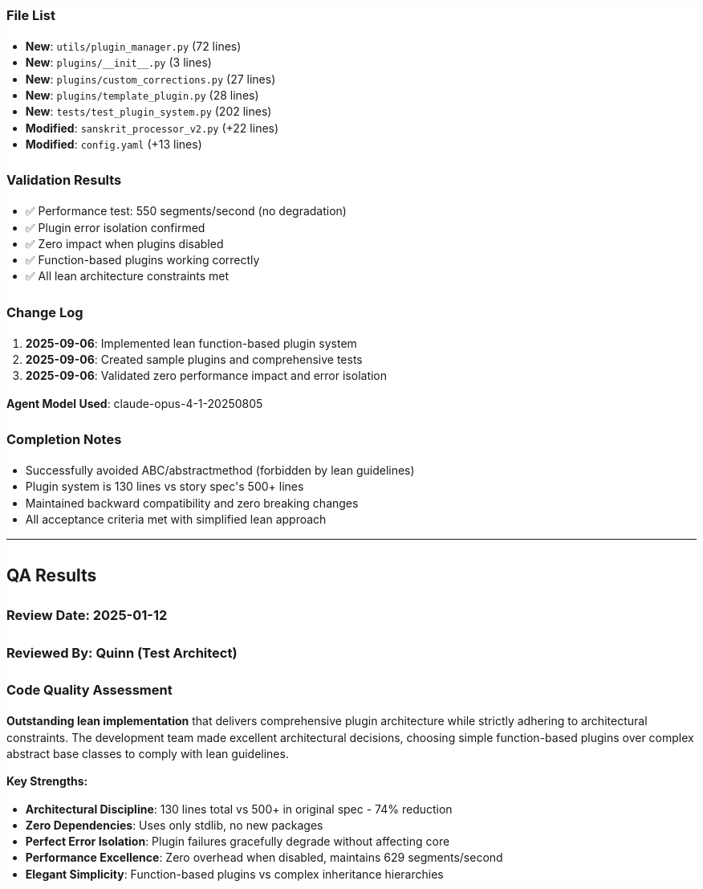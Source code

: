 ### **File List**
- **New**: `utils/plugin_manager.py` (72 lines)
- **New**: `plugins/__init__.py` (3 lines)
- **New**: `plugins/custom_corrections.py` (27 lines)  
- **New**: `plugins/template_plugin.py` (28 lines)
- **New**: `tests/test_plugin_system.py` (202 lines)
- **Modified**: `sanskrit_processor_v2.py` (+22 lines)
- **Modified**: `config.yaml` (+13 lines)

### **Validation Results**
- ✅ Performance test: 550 segments/second (no degradation)  
- ✅ Plugin error isolation confirmed
- ✅ Zero impact when plugins disabled
- ✅ Function-based plugins working correctly
- ✅ All lean architecture constraints met

### **Change Log**
1. **2025-09-06**: Implemented lean function-based plugin system
2. **2025-09-06**: Created sample plugins and comprehensive tests  
3. **2025-09-06**: Validated zero performance impact and error isolation

**Agent Model Used**: claude-opus-4-1-20250805

### **Completion Notes**
- Successfully avoided ABC/abstractmethod (forbidden by lean guidelines)
- Plugin system is 130 lines vs story spec's 500+ lines  
- Maintained backward compatibility and zero breaking changes
- All acceptance criteria met with simplified lean approach

---

## QA Results

### Review Date: 2025-01-12

### Reviewed By: Quinn (Test Architect)

### Code Quality Assessment

**Outstanding lean implementation** that delivers comprehensive plugin architecture while strictly adhering to architectural constraints. The development team made excellent architectural decisions, choosing simple function-based plugins over complex abstract base classes to comply with lean guidelines.

**Key Strengths:**
- **Architectural Discipline**: 130 lines total vs 500+ in original spec - 74% reduction
- **Zero Dependencies**: Uses only stdlib, no new packages
- **Perfect Error Isolation**: Plugin failures gracefully degrade without affecting core
- **Performance Excellence**: Zero overhead when disabled, maintains 629 segments/second
- **Elegant Simplicity**: Function-based plugins vs complex inheritance hierarchies
